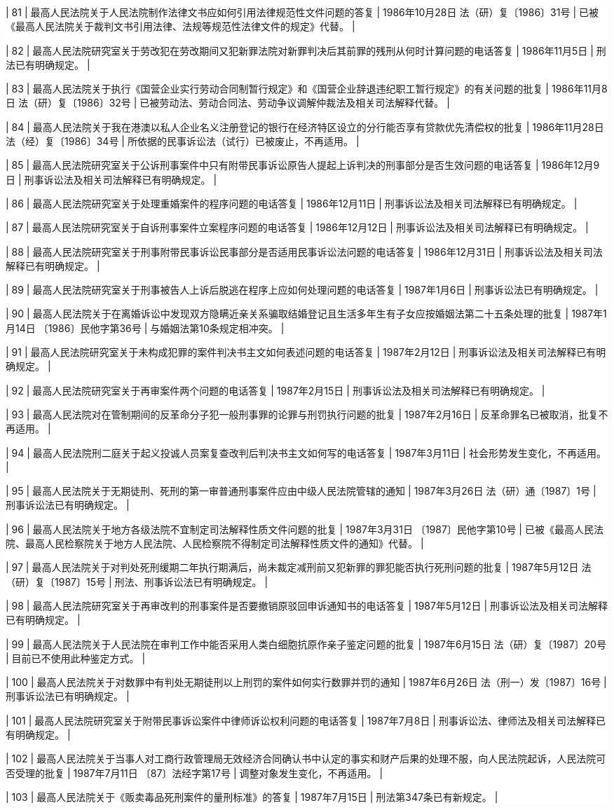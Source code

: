 | 81 | 最高人民法院关于人民法院制作法律文书应如何引用法律规范性文件问题的答复 | 1986年10月28日 法（研）复〔1986〕31号 | 已被《最高人民法院关于裁判文书引用法律、法规等规范性法律文件的规定》代替。 |

| 82 | 最高人民法院研究室关于劳改犯在劳改期间又犯新罪法院对新罪判决后其前罪的残刑从何时计算问题的电话答复 | 1986年11月5日 | 刑法已有明确规定。 |

| 83 | 最高人民法院关于执行《国营企业实行劳动合同制暂行规定》和《国营企业辞退违纪职工暂行规定》的有关问题的批复 | 1986年11月8日 法（研）复〔1986〕32号 | 已被劳动法、劳动合同法、劳动争议调解仲裁法及相关司法解释代替。 |

| 84 | 最高人民法院关于我在港澳以私人企业名义注册登记的银行在经济特区设立的分行能否享有贷款优先清偿权的批复 | 1986年11月28日 法（经）复〔1986〕34号 | 所依据的民事诉讼法（试行）已被废止，不再适用。 |

| 85 | 最高人民法院研究室关于公诉刑事案件中只有附带民事诉讼原告人提起上诉判决的刑事部分是否生效问题的电话答复 | 1986年12月9日 | 刑事诉讼法及相关司法解释已有明确规定。 |

| 86 | 最高人民法院研究室关于处理重婚案件的程序问题的电话答复 | 1986年12月11日 | 刑事诉讼法及相关司法解释已有明确规定。 |

| 87 | 最高人民法院研究室关于自诉刑事案件立案程序问题的电话答复 | 1986年12月12日 | 刑事诉讼法及相关司法解释已有明确规定。 |

| 88 | 最高人民法院研究室关于刑事附带民事诉讼民事部分是否适用民事诉讼法问题的电话答复 | 1986年12月31日 | 刑事诉讼法及相关司法解释已有明确规定。 |

| 89 | 最高人民法院研究室关于刑事被告人上诉后脱逃在程序上应如何处理问题的电话答复 | 1987年1月6日 | 刑事诉讼法已有明确规定。 |

| 90 | 最高人民法院关于在离婚诉讼中发现双方隐瞒近亲关系骗取结婚登记且生活多年生有子女应按婚姻法第二十五条处理的批复 | 1987年1月14日 〔1986〕民他字第36号 | 与婚姻法第10条规定相冲突。 |

| 91 | 最高人民法院研究室关于未构成犯罪的案件判决书主文如何表述问题的电话答复 | 1987年2月12日 | 刑事诉讼法及相关司法解释已有明确规定。 |

| 92 | 最高人民法院研究室关于再审案件两个问题的电话答复 | 1987年2月15日 | 刑事诉讼法及相关司法解释已有明确规定。 |

| 93 | 最高人民法院对在管制期间的反革命分子犯一般刑事罪的论罪与刑罚执行问题的批复 | 1987年2月16日 | 反革命罪名已被取消，批复不再适用。 |

| 94 | 最高人民法院刑二庭关于起义投诚人员案复查改判后判决书主文如何写的电话答复 | 1987年3月11日 | 社会形势发生变化，不再适用。 |

| 95 | 最高人民法院关于无期徒刑、死刑的第一审普通刑事案件应由中级人民法院管辖的通知 | 1987年3月26日 法（研）通〔1987〕1号 | 刑事诉讼法已有明确规定。 |

| 96 | 最高人民法院关于地方各级法院不宜制定司法解释性质文件问题的批复 | 1987年3月31日 〔1987〕民他字第10号 | 已被《最高人民法院、最高人民检察院关于地方人民法院、人民检察院不得制定司法解释性质文件的通知》代替。 |

| 97 | 最高人民法院关于对判处死刑缓期二年执行期满后，尚未裁定减刑前又犯新罪的罪犯能否执行死刑问题的批复 | 1987年5月12日 法（研）复〔1987〕15号 | 刑法、刑事诉讼法已有明确规定。 |

| 98 | 最高人民法院研究室关于再审改判的刑事案件是否要撤销原驳回申诉通知书的电话答复 | 1987年5月12日 | 刑事诉讼法及相关司法解释已有明确规定。 |

| 99 | 最高人民法院关于人民法院在审判工作中能否采用人类白细胞抗原作亲子鉴定问题的批复 | 1987年6月15日 法（研）复〔1987〕20号 | 目前已不使用此种鉴定方式。 |

| 100 | 最高人民法院关于对数罪中有判处无期徒刑以上刑罚的案件如何实行数罪并罚的通知 | 1987年6月26日 法（刑一）发〔1987〕16号 | 刑事诉讼法已有明确规定。 |

| 101 | 最高人民法院研究室关于附带民事诉讼案件中律师诉讼权利问题的电话答复 | 1987年7月8日 | 刑事诉讼法、律师法及相关司法解释已有明确规定。 |

| 102 | 最高人民法院关于当事人对工商行政管理局无效经济合同确认书中认定的事实和财产后果的处理不服，向人民法院起诉，人民法院可否受理的批复 | 1987年7月11日 〔87〕法经字第17号 | 调整对象发生变化，不再适用。 |

| 103 | 最高人民法院关于《贩卖毒品死刑案件的量刑标准》的答复 | 1987年7月15日 | 刑法第347条已有新规定。 |
